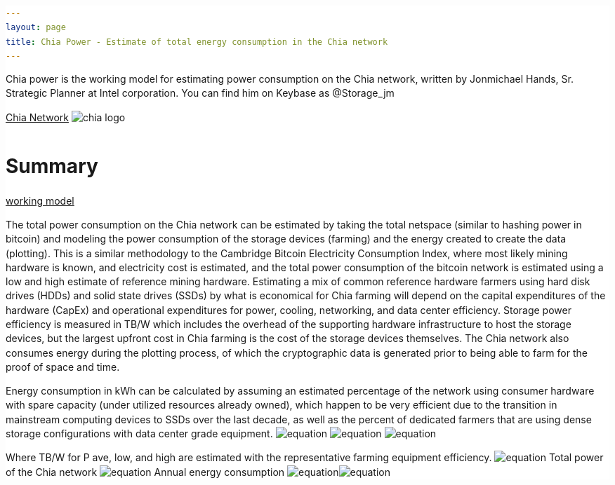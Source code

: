 ```yaml
---
layout: page
title: Chia Power - Estimate of total energy consumption in the Chia network
---
```


Chia power is the working model for estimating power consumption on the Chia network, written by Jonmichael Hands, Sr. Strategic Planner at Intel corporation. You can find him on Keybase as @Storage_jm

[Chia Network](https://www.chia.net/)
![chia logo](https://jmhands.github.io/chiapower.github.io/assets/chia_logo.svg "Chia Network")

# Summary

[working model](https://docs.google.com/spreadsheets/d/1ytkoezTa2jqzolOJAj1-p2oFGiPQ0ocLpr78r8AhdLM/edit?usp=sharing)

The total power consumption on the Chia network can be estimated by taking the total netspace (similar to hashing power in bitcoin) and modeling the power consumption of the storage devices (farming) and the energy created to create the data (plotting). This is a similar methodology to the Cambridge Bitcoin Electricity Consumption Index, where most likely mining hardware is known, and electricity cost is estimated, and the total power consumption of the bitcoin network is estimated using a low and high estimate of reference mining hardware. Estimating a mix of common reference hardware farmers using hard disk drives (HDDs) and solid state drives (SSDs) by what is economical for Chia farming will depend on the capital expenditures of the hardware (CapEx) and operational expenditures for power, cooling, networking, and data center efficiency. Storage power efficiency is measured in TB/W which includes the overhead of the supporting hardware infrastructure to host the storage devices, but the largest upfront cost in Chia farming is the cost of the storage devices themselves. The Chia network also consumes energy during the plotting process, of which the cryptographic data is generated prior to being able to farm for the proof of space and time.

Energy consumption in kWh can be calculated by assuming an estimated percentage of the network using consumer hardware with spare capacity (under utilized resources already owned), which happen to be very efficient due to the transition in mainstream computing devices to SSDs over the last decade, as well as the percent of dedicated farmers that are using dense storage configurations with data center grade equipment.
![equation](https://jmhands.github.io/chiapower.github.io/assets/image1.png "Eave")
![equation](https://jmhands.github.io/chiapower.github.io/assets/image2.png "Elow")
![equation](https://jmhands.github.io/chiapower.github.io/assets/image3.png "Ehigh")

Where TB/W for P ave, low, and high are estimated with the representative farming equipment efficiency.
![equation](https://jmhands.github.io/chiapower.github.io/assets/image4.png "TB/W")
Total power of the Chia network
![equation](https://jmhands.github.io/chiapower.github.io/assets/image5.png "Ptotal")
Annual energy consumption
![equation](https://jmhands.github.io/chiapower.github.io/assets/image6.png "Etotal")![equation](https://jmhands.github.io/chiapower.github.io/assets/image7.png "Etotal2")
